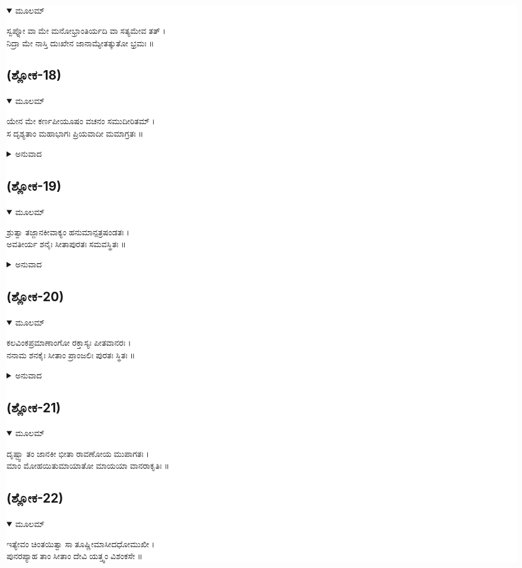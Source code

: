 
<details open><summary>ಮೂಲಮ್</summary>

ಸ್ವಪ್ನೋ ವಾ ಮೇ ಮನೋಭ್ರಾಂತಿರ್ಯದಿ ವಾ ಸತ್ಯಮೇವ ತತ್ ।  
ನಿದ್ರಾ ಮೇ ನಾಸ್ತಿ ದುಃಖೇನ ಜಾನಾಮ್ಯೇತತ್ಕುತೋ ಭ್ರಮಃ ॥
</details>

## (ಶ್ಲೋಕ-18)


<details open><summary>ಮೂಲಮ್</summary>

ಯೇನ ಮೇ ಕರ್ಣಪೀಯೂಷಂ ವಚನಂ ಸಮುದೀರಿತಮ್ ।  
ಸ ದೃಶ್ಯತಾಂ  ಮಹಾಭಾಗಃ ಪ್ರಿಯವಾದೀ ಮಮಾಗ್ರತಃ ॥
</details>

<details><summary>ಅನುವಾದ</summary></details>

## (ಶ್ಲೋಕ-19)


<details open><summary>ಮೂಲಮ್</summary>

ಶ್ರುತ್ವಾ  ತಜ್ಜಾನಕೀವಾಕ್ಯಂ ಹನುಮಾನ್ಪತ್ರಷಂಡತಃ ।  
ಅವತೀರ್ಯ ಶನೈಃ ಸೀತಾಪುರತಃ ಸಮವಸ್ಥಿತಃ  ॥
</details>

<details><summary>ಅನುವಾದ</summary></details>

## (ಶ್ಲೋಕ-20)


<details open><summary>ಮೂಲಮ್</summary>

ಕಲವಿಂಕಪ್ರಮಾಣಾಂಗೋ ರಕ್ತಾಸ್ಯಃ ಪೀತವಾನರಃ ।  
ನನಾಮ ಶನಕೈಃ ಸೀತಾಂ ಪ್ರಾಂಜಲಿಃ ಪುರತಃ ಸ್ಥಿತಃ ॥
</details>

<details><summary>ಅನುವಾದ</summary></details>

## (ಶ್ಲೋಕ-21)


<details open><summary>ಮೂಲಮ್</summary>

ದೃಷ್ಟ್ವಾ ತಂ ಜಾನಕೀ ಭೀತಾ ರಾವಣೋಯ ಮುಪಾಗತಃ ।  
ಮಾಂ ಮೋಹಯಿತುಮಾಯಾತೋ ಮಾಯಯಾ ವಾನರಾಕೃತಿಃ ॥
</details>

## (ಶ್ಲೋಕ-22)


<details open><summary>ಮೂಲಮ್</summary>

ಇತ್ಯೇವಂ ಚಿಂತಯಿತ್ವಾ ಸಾ ತೂಷ್ಣೀಮಾಸೀದಧೋಮುಖೀ ।  
ಪುನರಪ್ಯಾಹ ತಾಂ ಸೀತಾಂ ದೇವಿ ಯತ್ತ್ವಂ ವಿಶಂಕಸೇ ॥
</details>
